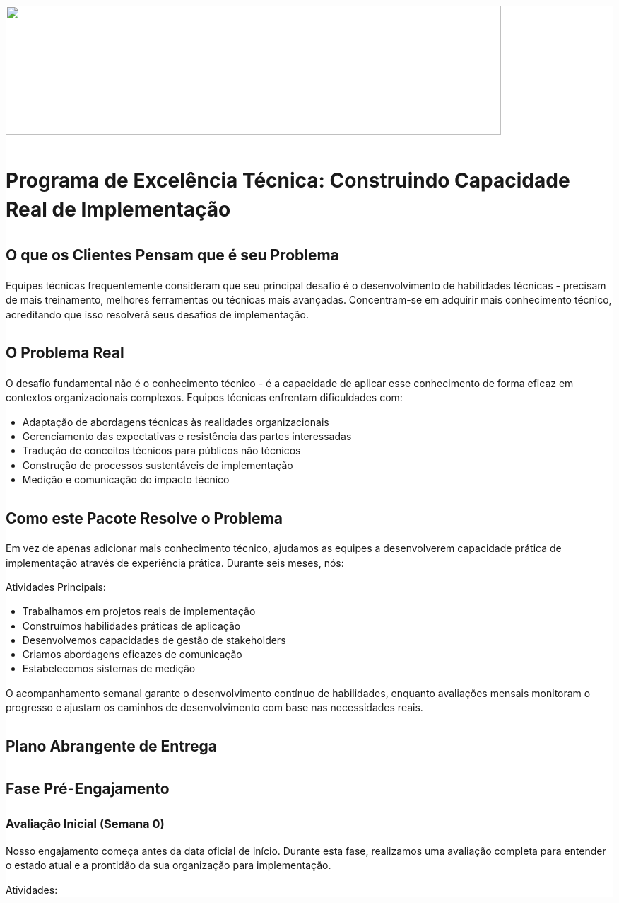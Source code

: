 <img src="./banner.svg" width="701" height="183">

# Programa de Excelência Técnica: Construindo Capacidade Real de Implementação

## O que os Clientes Pensam que é seu Problema

Equipes técnicas frequentemente consideram que seu principal desafio é o desenvolvimento de habilidades técnicas - precisam de mais treinamento, melhores ferramentas ou técnicas mais avançadas. Concentram-se em adquirir mais conhecimento técnico, acreditando que isso resolverá seus desafios de implementação.

## O Problema Real

O desafio fundamental não é o conhecimento técnico - é a capacidade de aplicar esse conhecimento de forma eficaz em contextos organizacionais complexos. Equipes técnicas enfrentam dificuldades com:

- Adaptação de abordagens técnicas às realidades organizacionais
- Gerenciamento das expectativas e resistência das partes interessadas
- Tradução de conceitos técnicos para públicos não técnicos
- Construção de processos sustentáveis de implementação
- Medição e comunicação do impacto técnico

## Como este Pacote Resolve o Problema

Em vez de apenas adicionar mais conhecimento técnico, ajudamos as equipes a desenvolverem capacidade prática de implementação através de experiência prática. Durante seis meses, nós:

Atividades Principais:

- Trabalhamos em projetos reais de implementação
- Construímos habilidades práticas de aplicação
- Desenvolvemos capacidades de gestão de stakeholders
- Criamos abordagens eficazes de comunicação
- Estabelecemos sistemas de medição

O acompanhamento semanal garante o desenvolvimento contínuo de habilidades, enquanto avaliações mensais monitoram o progresso e ajustam os caminhos de desenvolvimento com base nas necessidades reais.

## Plano Abrangente de Entrega

## Fase Pré-Engajamento

### Avaliação Inicial (Semana 0)

Nosso engajamento começa antes da data oficial de início. Durante esta fase, realizamos uma avaliação completa para entender o estado atual e a prontidão da sua organização para implementação.

Atividades:
